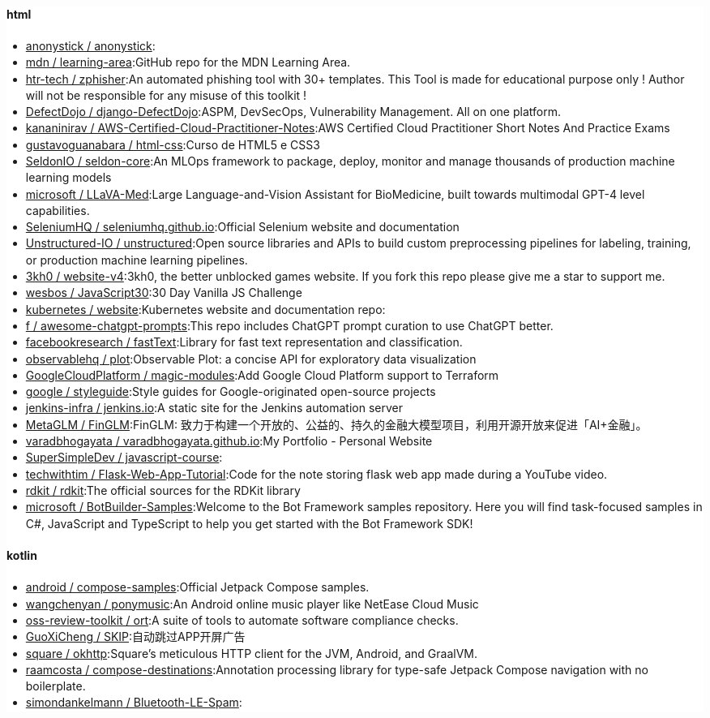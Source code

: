 #### html
* [anonystick / anonystick](https://github.com/anonystick/anonystick):
* [mdn / learning-area](https://github.com/mdn/learning-area):GitHub repo for the MDN Learning Area.
* [htr-tech / zphisher](https://github.com/htr-tech/zphisher):An automated phishing tool with 30+ templates. This Tool is made for educational purpose only ! Author will not be responsible for any misuse of this toolkit !
* [DefectDojo / django-DefectDojo](https://github.com/DefectDojo/django-DefectDojo):ASPM, DevSecOps, Vulnerability Management. All on one platform.
* [kananinirav / AWS-Certified-Cloud-Practitioner-Notes](https://github.com/kananinirav/AWS-Certified-Cloud-Practitioner-Notes):AWS Certified Cloud Practitioner Short Notes And Practice Exams
* [gustavoguanabara / html-css](https://github.com/gustavoguanabara/html-css):Curso de HTML5 e CSS3
* [SeldonIO / seldon-core](https://github.com/SeldonIO/seldon-core):An MLOps framework to package, deploy, monitor and manage thousands of production machine learning models
* [microsoft / LLaVA-Med](https://github.com/microsoft/LLaVA-Med):Large Language-and-Vision Assistant for BioMedicine, built towards multimodal GPT-4 level capabilities.
* [SeleniumHQ / seleniumhq.github.io](https://github.com/SeleniumHQ/seleniumhq.github.io):Official Selenium website and documentation
* [Unstructured-IO / unstructured](https://github.com/Unstructured-IO/unstructured):Open source libraries and APIs to build custom preprocessing pipelines for labeling, training, or production machine learning pipelines.
* [3kh0 / website-v4](https://github.com/3kh0/website-v4):3kh0, the better unblocked games website. If you fork this repo please give me a star to support me.
* [wesbos / JavaScript30](https://github.com/wesbos/JavaScript30):30 Day Vanilla JS Challenge
* [kubernetes / website](https://github.com/kubernetes/website):Kubernetes website and documentation repo:
* [f / awesome-chatgpt-prompts](https://github.com/f/awesome-chatgpt-prompts):This repo includes ChatGPT prompt curation to use ChatGPT better.
* [facebookresearch / fastText](https://github.com/facebookresearch/fastText):Library for fast text representation and classification.
* [observablehq / plot](https://github.com/observablehq/plot):Observable Plot: a concise API for exploratory data visualization
* [GoogleCloudPlatform / magic-modules](https://github.com/GoogleCloudPlatform/magic-modules):Add Google Cloud Platform support to Terraform
* [google / styleguide](https://github.com/google/styleguide):Style guides for Google-originated open-source projects
* [jenkins-infra / jenkins.io](https://github.com/jenkins-infra/jenkins.io):A static site for the Jenkins automation server
* [MetaGLM / FinGLM](https://github.com/MetaGLM/FinGLM):FinGLM: 致力于构建一个开放的、公益的、持久的金融大模型项目，利用开源开放来促进「AI+金融」。
* [varadbhogayata / varadbhogayata.github.io](https://github.com/varadbhogayata/varadbhogayata.github.io):My Portfolio - Personal Website
* [SuperSimpleDev / javascript-course](https://github.com/SuperSimpleDev/javascript-course):
* [techwithtim / Flask-Web-App-Tutorial](https://github.com/techwithtim/Flask-Web-App-Tutorial):Code for the note storing flask web app made during a YouTube video.
* [rdkit / rdkit](https://github.com/rdkit/rdkit):The official sources for the RDKit library
* [microsoft / BotBuilder-Samples](https://github.com/microsoft/BotBuilder-Samples):Welcome to the Bot Framework samples repository. Here you will find task-focused samples in C#, JavaScript and TypeScript to help you get started with the Bot Framework SDK!

#### kotlin
* [android / compose-samples](https://github.com/android/compose-samples):Official Jetpack Compose samples.
* [wangchenyan / ponymusic](https://github.com/wangchenyan/ponymusic):An Android online music player like NetEase Cloud Music
* [oss-review-toolkit / ort](https://github.com/oss-review-toolkit/ort):A suite of tools to automate software compliance checks.
* [GuoXiCheng / SKIP](https://github.com/GuoXiCheng/SKIP):自动跳过APP开屏广告
* [square / okhttp](https://github.com/square/okhttp):Square’s meticulous HTTP client for the JVM, Android, and GraalVM.
* [raamcosta / compose-destinations](https://github.com/raamcosta/compose-destinations):Annotation processing library for type-safe Jetpack Compose navigation with no boilerplate.
* [simondankelmann / Bluetooth-LE-Spam](https://github.com/simondankelmann/Bluetooth-LE-Spam):